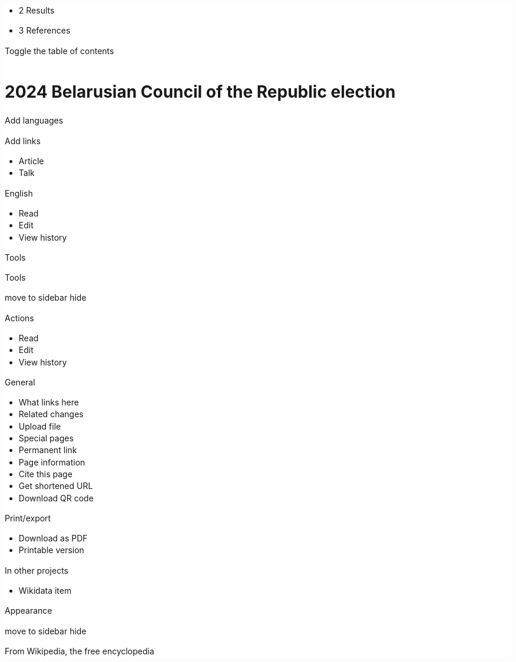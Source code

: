   * 2 Results

  * 3 References

Toggle the table of contents

# 2024 Belarusian Council of the Republic election

Add languages

Add links

  * Article
  * Talk

English

  * Read
  * Edit
  * View history

Tools

Tools

move to sidebar hide

Actions

  * Read
  * Edit
  * View history

General

  * What links here
  * Related changes
  * Upload file
  * Special pages
  * Permanent link
  * Page information
  * Cite this page
  * Get shortened URL
  * Download QR code

Print/export

  * Download as PDF
  * Printable version

In other projects

  * Wikidata item

Appearance

move to sidebar hide

From Wikipedia, the free encyclopedia
